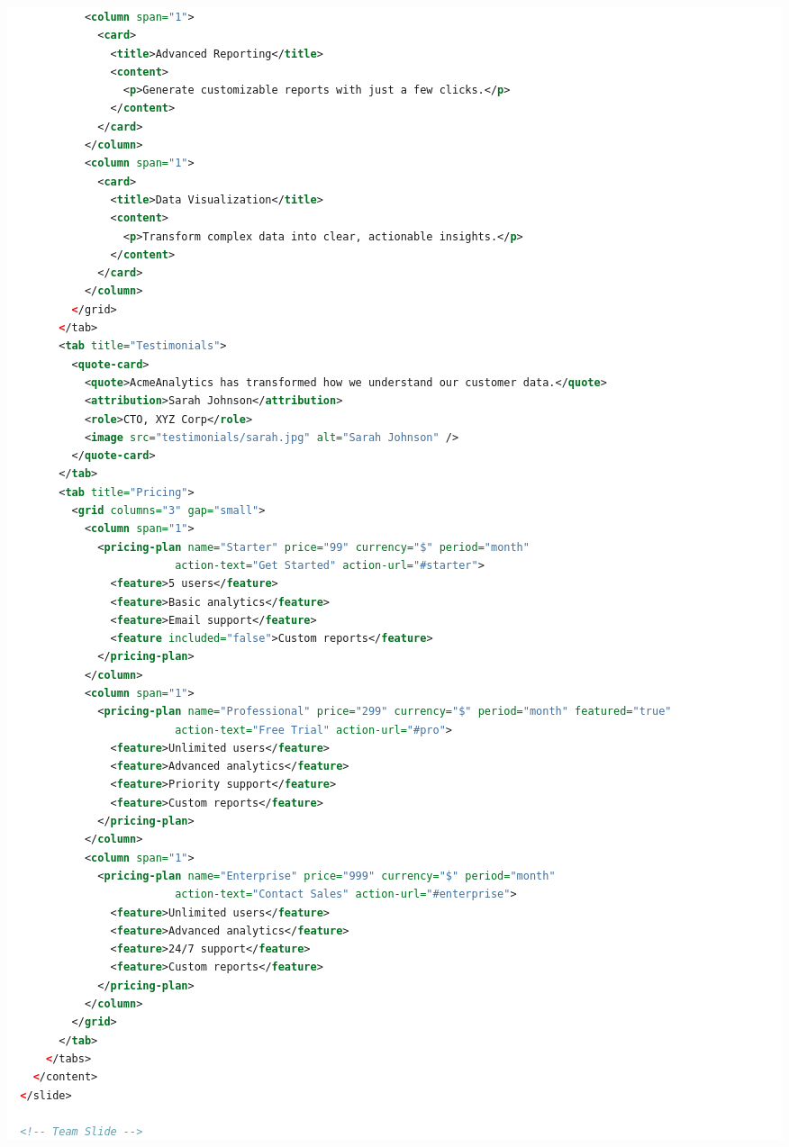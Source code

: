 ```xml
            <column span="1">
              <card>
                <title>Advanced Reporting</title>
                <content>
                  <p>Generate customizable reports with just a few clicks.</p>
                </content>
              </card>
            </column>
            <column span="1">
              <card>
                <title>Data Visualization</title>
                <content>
                  <p>Transform complex data into clear, actionable insights.</p>
                </content>
              </card>
            </column>
          </grid>
        </tab>
        <tab title="Testimonials">
          <quote-card>
            <quote>AcmeAnalytics has transformed how we understand our customer data.</quote>
            <attribution>Sarah Johnson</attribution>
            <role>CTO, XYZ Corp</role>
            <image src="testimonials/sarah.jpg" alt="Sarah Johnson" />
          </quote-card>
        </tab>
        <tab title="Pricing">
          <grid columns="3" gap="small">
            <column span="1">
              <pricing-plan name="Starter" price="99" currency="$" period="month"
                          action-text="Get Started" action-url="#starter">
                <feature>5 users</feature>
                <feature>Basic analytics</feature>
                <feature>Email support</feature>
                <feature included="false">Custom reports</feature>
              </pricing-plan>
            </column>
            <column span="1">
              <pricing-plan name="Professional" price="299" currency="$" period="month" featured="true"
                          action-text="Free Trial" action-url="#pro">
                <feature>Unlimited users</feature>
                <feature>Advanced analytics</feature>
                <feature>Priority support</feature>
                <feature>Custom reports</feature>
              </pricing-plan>
            </column>
            <column span="1">
              <pricing-plan name="Enterprise" price="999" currency="$" period="month"
                          action-text="Contact Sales" action-url="#enterprise">
                <feature>Unlimited users</feature>
                <feature>Advanced analytics</feature>
                <feature>24/7 support</feature>
                <feature>Custom reports</feature>
              </pricing-plan>
            </column>
          </grid>
        </tab>
      </tabs>
    </content>
  </slide>
  
  <!-- Team Slide -->
```